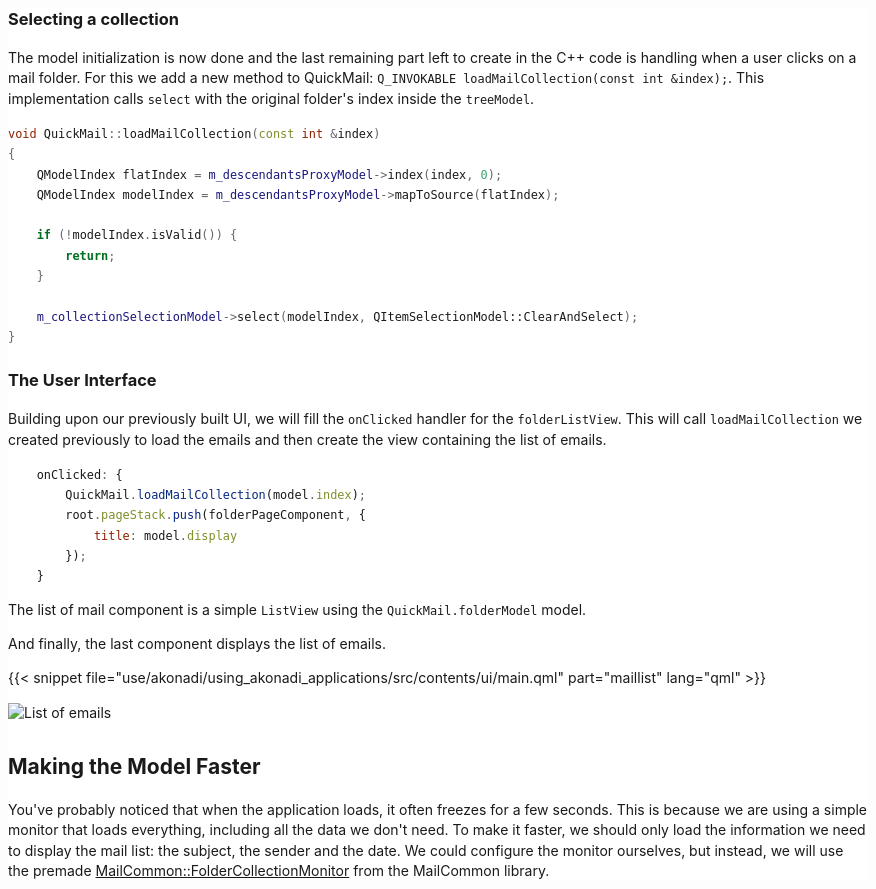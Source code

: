 ### Selecting a collection

The model initialization is now done and the last remaining part left to create in the C++ code is handling when a user clicks on a mail folder. For this we add a new method to QuickMail: `Q_INVOKABLE loadMailCollection(const int &index);`. This implementation calls `select` with the original folder's index inside the `treeModel`.

```cpp
void QuickMail::loadMailCollection(const int &index)
{
    QModelIndex flatIndex = m_descendantsProxyModel->index(index, 0);
    QModelIndex modelIndex = m_descendantsProxyModel->mapToSource(flatIndex);

    if (!modelIndex.isValid()) {
        return;
    }

    m_collectionSelectionModel->select(modelIndex, QItemSelectionModel::ClearAndSelect);
}
```

### The User Interface

Building upon our previously built UI, we will fill the `onClicked` handler for the `folderListView`. This will call `loadMailCollection` we created previously to load the emails and then create the view containing the list of emails.

```qml
    onClicked: {
        QuickMail.loadMailCollection(model.index);
        root.pageStack.push(folderPageComponent, {
            title: model.display
        });
    }
```

The list of mail component is a simple `ListView` using the `QuickMail.folderModel` model.


And finally, the last component displays the list of emails.

{{< snippet file="use/akonadi/using_akonadi_applications/src/contents/ui/main.qml" part="maillist" lang="qml" >}}

![List of emails](maillist.png)

## Making the Model Faster

You've probably noticed that when the application loads, it often freezes for a few seconds.
This is because we are using a simple monitor that loads everything, including all the data we don't need.
To make it faster, we should only load the information we need to display the mail list: the subject, the sender and the date.
We could configure the monitor ourselves, but instead, we will use the premade [MailCommon::FolderCollectionMonitor](docs:mailcommon;FolderCollectionMonitor) from the MailCommon library.
